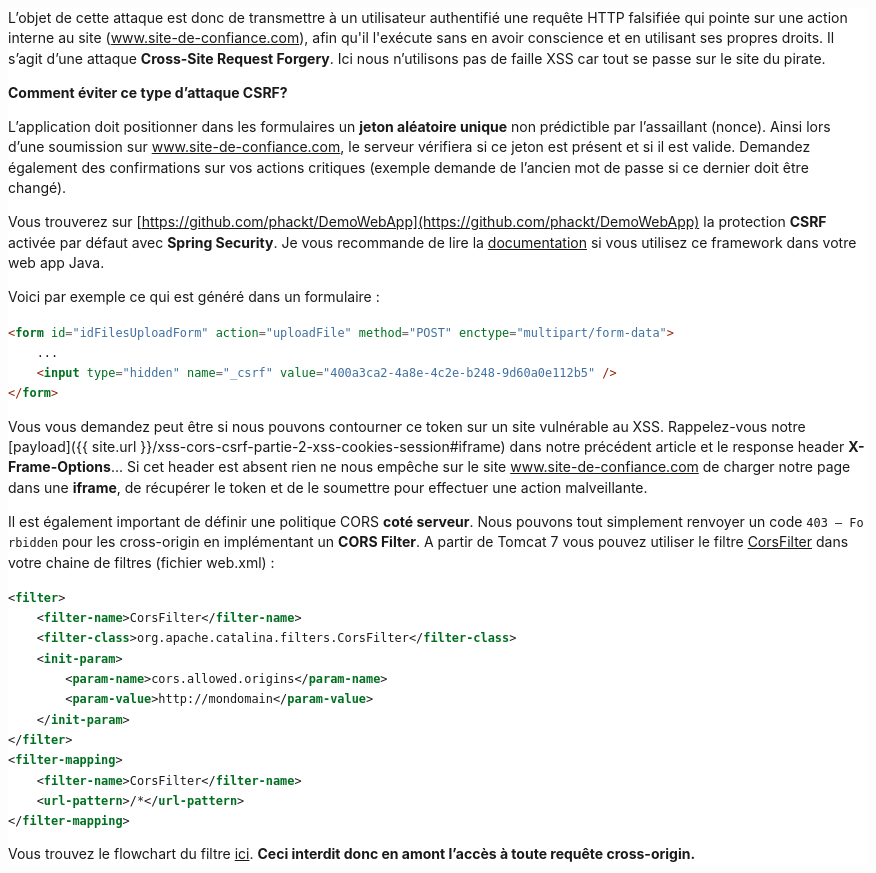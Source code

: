 L’objet de cette attaque est donc de transmettre à un utilisateur authentifié une requête HTTP falsifiée qui pointe sur une action interne au site (www.site-de-confiance.com), afin qu'il l'exécute sans en avoir conscience et en utilisant ses propres droits. Il s’agit d’une attaque **Cross-Site Request Forgery**. Ici nous n’utilisons pas de faille XSS car tout se passe sur le site du pirate.  
  
**Comment éviter ce type d’attaque CSRF?**  

L’application doit positionner dans les formulaires un **jeton aléatoire unique** non prédictible par l’assaillant (nonce). Ainsi lors d’une soumission sur www.site-de-confiance.com, le serveur vérifiera si ce jeton est présent et si il est valide. Demandez également des confirmations sur vos actions critiques (exemple demande de l’ancien mot de passe si ce dernier doit être changé).  
   
Vous trouverez sur [https://github.com/phackt/DemoWebApp](https://github.com/phackt/DemoWebApp) la protection **CSRF** activée par défaut avec **Spring Security**. Je vous recommande de lire la [documentation](http://docs.spring.io/spring-security/site/docs/current/reference/html/csrf.html) si vous utilisez ce framework dans votre web app Java.  
  
Voici par exemple ce qui est généré dans un formulaire :  
 
```html
<form id="idFilesUploadForm" action="uploadFile" method="POST" enctype="multipart/form-data">
	...
	<input type="hidden" name="_csrf" value="400a3ca2-4a8e-4c2e-b248-9d60a0e112b5" />
</form>
```

Vous vous demandez peut être si nous pouvons contourner ce token sur un site vulnérable au XSS. Rappelez-vous notre [payload]({{ site.url }}/xss-cors-csrf-partie-2-xss-cookies-session#iframe) dans notre précédent article et le response header **X-Frame-Options**... Si cet header est absent rien ne nous empêche sur le site www.site-de-confiance.com de charger notre page dans une **iframe**, de récupérer le token et de le soumettre pour effectuer une action malveillante.  
  
Il est également important de définir une politique CORS **coté serveur**. Nous pouvons tout simplement renvoyer un code ```403 – Forbidden``` pour les cross-origin en implémentant un **CORS Filter**. A partir de Tomcat 7 vous pouvez utiliser le filtre [CorsFilter](https://tomcat.apache.org/tomcat-8.0-doc/config/filter.html#CORS_Filter) dans votre chaine de filtres (fichier web.xml) :  
  
```xml
<filter>
	<filter-name>CorsFilter</filter-name>
	<filter-class>org.apache.catalina.filters.CorsFilter</filter-class>
	<init-param>
		<param-name>cors.allowed.origins</param-name>
		<param-value>http://mondomain</param-value>
	</init-param>
</filter>
<filter-mapping>
	<filter-name>CorsFilter</filter-name>
	<url-pattern>/*</url-pattern>
</filter-mapping>
```
	
Vous trouvez le flowchart du filtre [ici](http://tomcat.apache.org/tomcat-8.0-doc/images/cors-flowchart.png).
**Ceci interdit donc en amont l’accès à toute requête cross-origin.**  
  